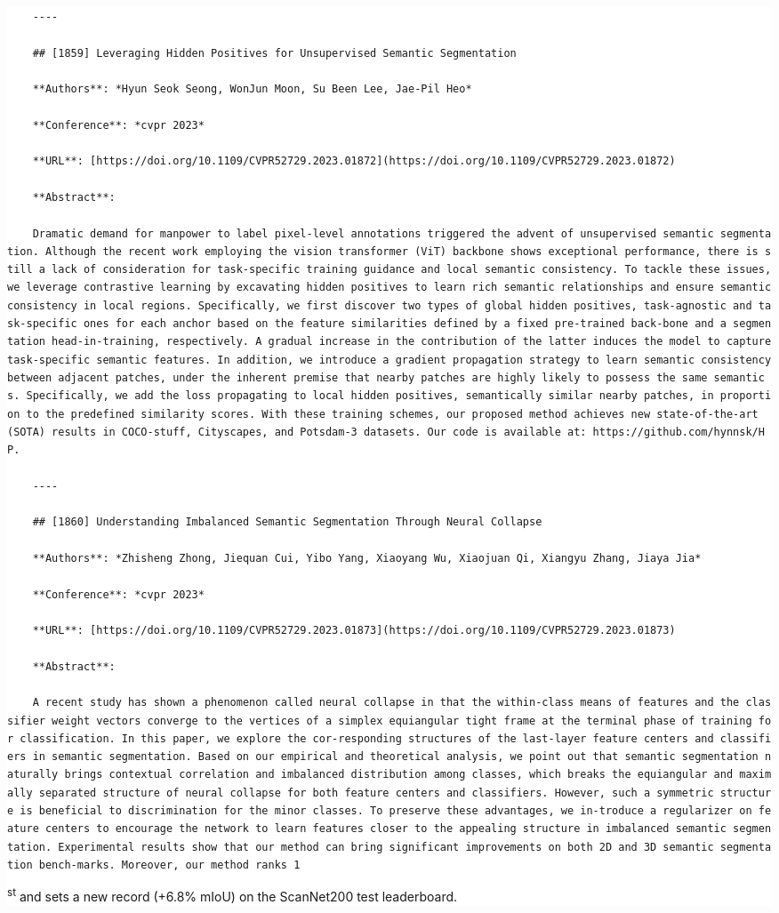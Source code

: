         ----

        ## [1859] Leveraging Hidden Positives for Unsupervised Semantic Segmentation

        **Authors**: *Hyun Seok Seong, WonJun Moon, Su Been Lee, Jae-Pil Heo*

        **Conference**: *cvpr 2023*

        **URL**: [https://doi.org/10.1109/CVPR52729.2023.01872](https://doi.org/10.1109/CVPR52729.2023.01872)

        **Abstract**:

        Dramatic demand for manpower to label pixel-level annotations triggered the advent of unsupervised semantic segmentation. Although the recent work employing the vision transformer (ViT) backbone shows exceptional performance, there is still a lack of consideration for task-specific training guidance and local semantic consistency. To tackle these issues, we leverage contrastive learning by excavating hidden positives to learn rich semantic relationships and ensure semantic consistency in local regions. Specifically, we first discover two types of global hidden positives, task-agnostic and task-specific ones for each anchor based on the feature similarities defined by a fixed pre-trained back-bone and a segmentation head-in-training, respectively. A gradual increase in the contribution of the latter induces the model to capture task-specific semantic features. In addition, we introduce a gradient propagation strategy to learn semantic consistency between adjacent patches, under the inherent premise that nearby patches are highly likely to possess the same semantics. Specifically, we add the loss propagating to local hidden positives, semantically similar nearby patches, in proportion to the predefined similarity scores. With these training schemes, our proposed method achieves new state-of-the-art (SOTA) results in COCO-stuff, Cityscapes, and Potsdam-3 datasets. Our code is available at: https://github.com/hynnsk/HP.

        ----

        ## [1860] Understanding Imbalanced Semantic Segmentation Through Neural Collapse

        **Authors**: *Zhisheng Zhong, Jiequan Cui, Yibo Yang, Xiaoyang Wu, Xiaojuan Qi, Xiangyu Zhang, Jiaya Jia*

        **Conference**: *cvpr 2023*

        **URL**: [https://doi.org/10.1109/CVPR52729.2023.01873](https://doi.org/10.1109/CVPR52729.2023.01873)

        **Abstract**:

        A recent study has shown a phenomenon called neural collapse in that the within-class means of features and the classifier weight vectors converge to the vertices of a simplex equiangular tight frame at the terminal phase of training for classification. In this paper, we explore the cor-responding structures of the last-layer feature centers and classifiers in semantic segmentation. Based on our empirical and theoretical analysis, we point out that semantic segmentation naturally brings contextual correlation and imbalanced distribution among classes, which breaks the equiangular and maximally separated structure of neural collapse for both feature centers and classifiers. However, such a symmetric structure is beneficial to discrimination for the minor classes. To preserve these advantages, we in-troduce a regularizer on feature centers to encourage the network to learn features closer to the appealing structure in imbalanced semantic segmentation. Experimental results show that our method can bring significant improvements on both 2D and 3D semantic segmentation bench-marks. Moreover, our method ranks 1
<sup xmlns:mml="http://www.w3.org/1998/Math/MathML" xmlns:xlink="http://www.w3.org/1999/xlink">st</sup>
 and sets a new record (+6.8% mIoU) on the ScanNet200 test leaderboard.
